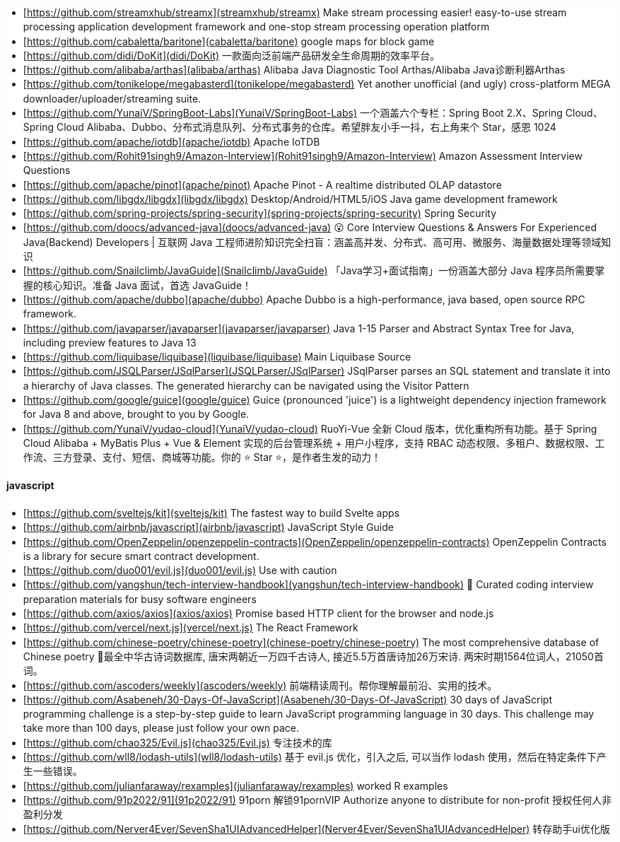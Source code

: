 * [https://github.com/streamxhub/streamx](streamxhub/streamx) Make stream processing easier! easy-to-use stream processing application development framework and one-stop stream processing operation platform
* [https://github.com/cabaletta/baritone](cabaletta/baritone) google maps for block game
* [https://github.com/didi/DoKit](didi/DoKit) 一款面向泛前端产品研发全生命周期的效率平台。
* [https://github.com/alibaba/arthas](alibaba/arthas) Alibaba Java Diagnostic Tool Arthas/Alibaba Java诊断利器Arthas
* [https://github.com/tonikelope/megabasterd](tonikelope/megabasterd) Yet another unofficial (and ugly) cross-platform MEGA downloader/uploader/streaming suite.
* [https://github.com/YunaiV/SpringBoot-Labs](YunaiV/SpringBoot-Labs) 一个涵盖六个专栏：Spring Boot 2.X、Spring Cloud、Spring Cloud Alibaba、Dubbo、分布式消息队列、分布式事务的仓库。希望胖友小手一抖，右上角来个 Star，感恩 1024
* [https://github.com/apache/iotdb](apache/iotdb) Apache IoTDB
* [https://github.com/Rohit91singh9/Amazon-Interview](Rohit91singh9/Amazon-Interview) Amazon Assessment Interview Questions
* [https://github.com/apache/pinot](apache/pinot) Apache Pinot - A realtime distributed OLAP datastore
* [https://github.com/libgdx/libgdx](libgdx/libgdx) Desktop/Android/HTML5/iOS Java game development framework
* [https://github.com/spring-projects/spring-security](spring-projects/spring-security) Spring Security
* [https://github.com/doocs/advanced-java](doocs/advanced-java) 😮 Core Interview Questions & Answers For Experienced Java(Backend) Developers | 互联网 Java 工程师进阶知识完全扫盲：涵盖高并发、分布式、高可用、微服务、海量数据处理等领域知识
* [https://github.com/Snailclimb/JavaGuide](Snailclimb/JavaGuide) 「Java学习+面试指南」一份涵盖大部分 Java 程序员所需要掌握的核心知识。准备 Java 面试，首选 JavaGuide！
* [https://github.com/apache/dubbo](apache/dubbo) Apache Dubbo is a high-performance, java based, open source RPC framework.
* [https://github.com/javaparser/javaparser](javaparser/javaparser) Java 1-15 Parser and Abstract Syntax Tree for Java, including preview features to Java 13
* [https://github.com/liquibase/liquibase](liquibase/liquibase) Main Liquibase Source
* [https://github.com/JSQLParser/JSqlParser](JSQLParser/JSqlParser) JSqlParser parses an SQL statement and translate it into a hierarchy of Java classes. The generated hierarchy can be navigated using the Visitor Pattern
* [https://github.com/google/guice](google/guice) Guice (pronounced 'juice') is a lightweight dependency injection framework for Java 8 and above, brought to you by Google.
* [https://github.com/YunaiV/yudao-cloud](YunaiV/yudao-cloud) RuoYi-Vue 全新 Cloud 版本，优化重构所有功能。基于 Spring Cloud Alibaba + MyBatis Plus + Vue & Element 实现的后台管理系统 + 用户小程序，支持 RBAC 动态权限、多租户、数据权限、工作流、三方登录、支付、短信、商城等功能。你的 ⭐️ Star ⭐️，是作者生发的动力！

#### javascript
* [https://github.com/sveltejs/kit](sveltejs/kit) The fastest way to build Svelte apps
* [https://github.com/airbnb/javascript](airbnb/javascript) JavaScript Style Guide
* [https://github.com/OpenZeppelin/openzeppelin-contracts](OpenZeppelin/openzeppelin-contracts) OpenZeppelin Contracts is a library for secure smart contract development.
* [https://github.com/duo001/evil.js](duo001/evil.js) Use with caution
* [https://github.com/yangshun/tech-interview-handbook](yangshun/tech-interview-handbook) 💯 Curated coding interview preparation materials for busy software engineers
* [https://github.com/axios/axios](axios/axios) Promise based HTTP client for the browser and node.js
* [https://github.com/vercel/next.js](vercel/next.js) The React Framework
* [https://github.com/chinese-poetry/chinese-poetry](chinese-poetry/chinese-poetry) The most comprehensive database of Chinese poetry 🧶最全中华古诗词数据库, 唐宋两朝近一万四千古诗人, 接近5.5万首唐诗加26万宋诗. 两宋时期1564位词人，21050首词。
* [https://github.com/ascoders/weekly](ascoders/weekly) 前端精读周刊。帮你理解最前沿、实用的技术。
* [https://github.com/Asabeneh/30-Days-Of-JavaScript](Asabeneh/30-Days-Of-JavaScript) 30 days of JavaScript programming challenge is a step-by-step guide to learn JavaScript programming language in 30 days. This challenge may take more than 100 days, please just follow your own pace.
* [https://github.com/chao325/Evil.js](chao325/Evil.js) 专注技术的库
* [https://github.com/wll8/lodash-utils](wll8/lodash-utils) 基于 evil.js 优化，引入之后, 可以当作 lodash 使用，然后在特定条件下产生一些错误。
* [https://github.com/julianfaraway/rexamples](julianfaraway/rexamples) worked R examples
* [https://github.com/91p2022/91](91p2022/91) 91porn 解锁91pornVIP Authorize anyone to distribute for non-profit 授权任何人非盈利分发
* [https://github.com/Nerver4Ever/SevenSha1UIAdvancedHelper](Nerver4Ever/SevenSha1UIAdvancedHelper) 转存助手ui优化版